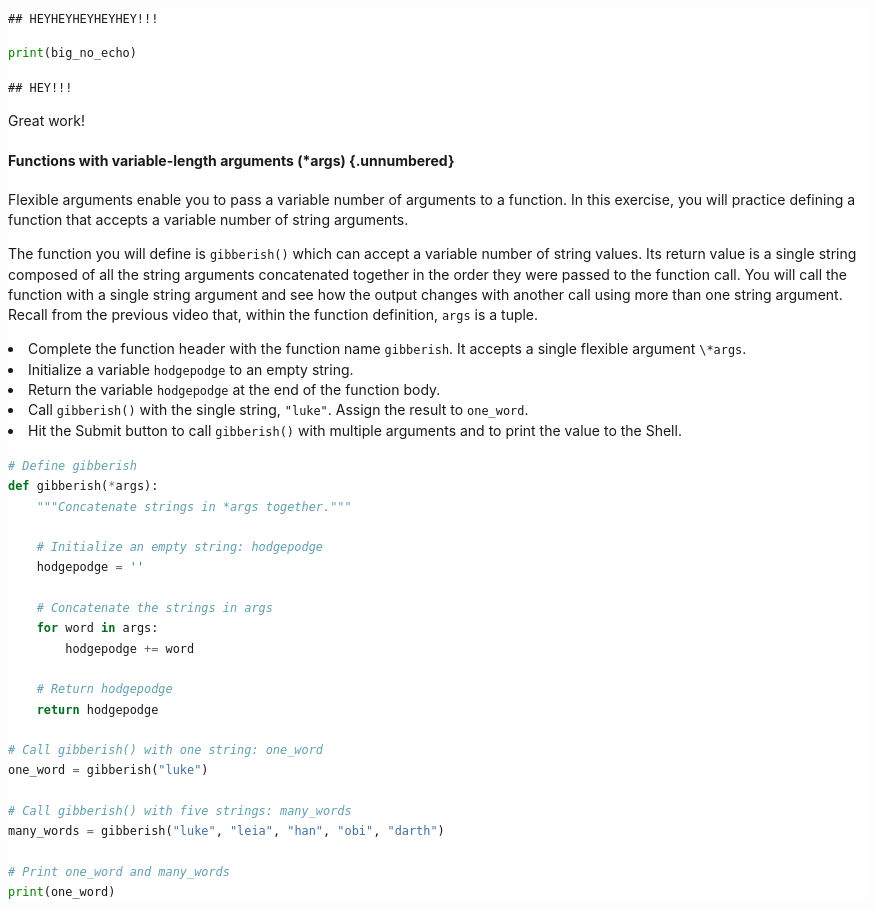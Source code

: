 ```
## HEYHEYHEYHEYHEY!!!
```

```python
print(big_no_echo)
```

```
## HEY!!!
```
</div>

<p class="">Great work!</p>

#### Functions with variable-length arguments (\*args) {.unnumbered}


<div class>
<p>Flexible arguments enable you to pass a variable number of arguments to a function. In this exercise, you will practice defining a function that accepts a variable number of string arguments.</p>
<p>The function you will define is <code>gibberish()</code> which can accept a variable number of string values. Its return value is a single string composed of all the string arguments concatenated together in the order they were passed to the function call. You will call the function with a single string argument and see how the output changes with another call using more than one string argument. Recall from the previous video that, within the function definition, <code>args</code> is a tuple.</p>
</div>

<li>Complete the function header with the function name <code>gibberish</code>. It accepts a single flexible argument <code>\*args</code>.</li>
<li>Initialize a variable <code>hodgepodge</code> to an empty string.</li>
<li>Return the variable <code>hodgepodge</code> at the end of the function body.</li>

<li>Call <code>gibberish()</code> with the single string, <code>"luke"</code>. Assign the result to <code>one_word</code>.</li>

<li>Hit the Submit button to call <code>gibberish()</code> with multiple arguments and to print the value to the Shell.</li>
<div>

```python
# Define gibberish
def gibberish(*args):
    """Concatenate strings in *args together."""

    # Initialize an empty string: hodgepodge
    hodgepodge = ''

    # Concatenate the strings in args
    for word in args:
        hodgepodge += word

    # Return hodgepodge
    return hodgepodge
  
# Call gibberish() with one string: one_word
one_word = gibberish("luke")

# Call gibberish() with five strings: many_words
many_words = gibberish("luke", "leia", "han", "obi", "darth")

# Print one_word and many_words
print(one_word)
```
